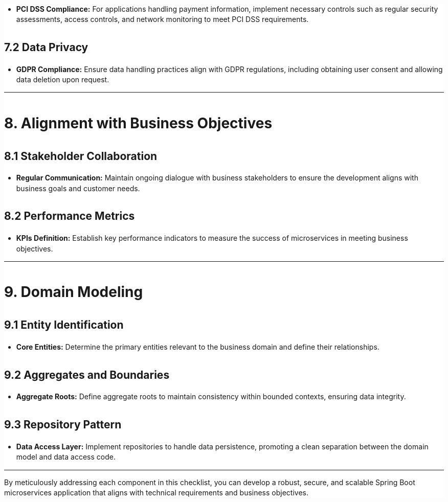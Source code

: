-   **PCI DSS Compliance:** For applications handling payment information, implement necessary controls such as regular security assessments, access controls, and network monitoring to meet PCI DSS requirements.

## **7.2 Data Privacy**

-   **GDPR Compliance:** Ensure data handling practices align with GDPR regulations, including obtaining user consent and allowing data deletion upon request.

----------

# **8. Alignment with Business Objectives**

## **8.1 Stakeholder Collaboration**

-   **Regular Communication:** Maintain ongoing dialogue with business stakeholders to ensure the development aligns with business goals and customer needs.

## **8.2 Performance Metrics**

-   **KPIs Definition:** Establish key performance indicators to measure the success of microservices in meeting business objectives.

----------

# **9. Domain Modeling**

## **9.1 Entity Identification**

-   **Core Entities:** Determine the primary entities relevant to the business domain and define their relationships.

## **9.2 Aggregates and Boundaries**

-   **Aggregate Roots:** Define aggregate roots to maintain consistency within bounded contexts, ensuring data integrity.

## **9.3 Repository Pattern**

-   **Data Access Layer:** Implement repositories to handle data persistence, promoting a clean separation between the domain model and data access code.

----------

By meticulously addressing each component in this checklist, you can develop a robust, secure, and scalable Spring Boot microservices application that aligns with technical requirements and business objectives.

